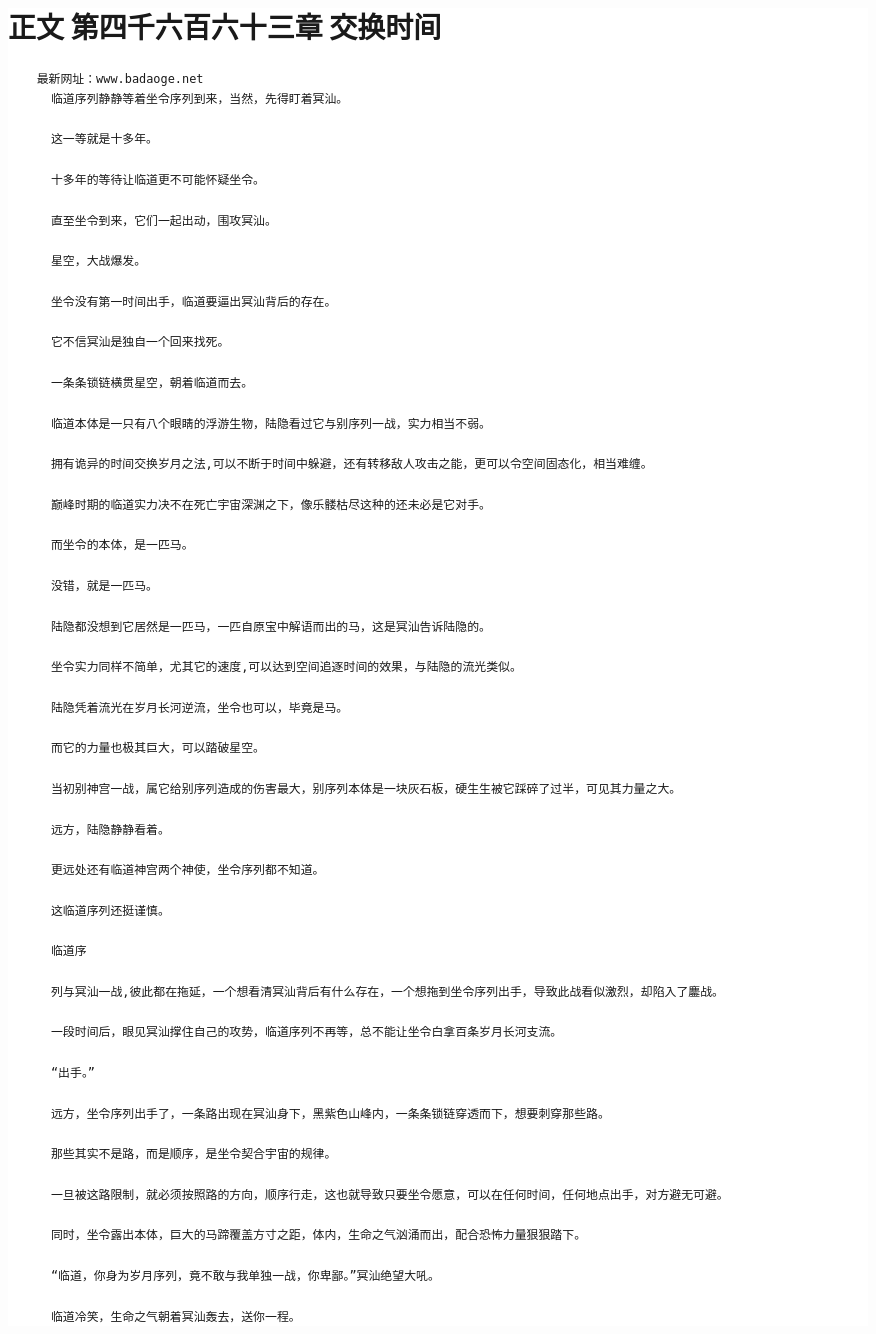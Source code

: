 # 正文 第四千六百六十三章 交换时间
        最新网址：www.badaoge.net
          临道序列静静等着坐令序列到来，当然，先得盯着冥汕。
      
          这一等就是十多年。
      
          十多年的等待让临道更不可能怀疑坐令。
      
          直至坐令到来，它们一起出动，围攻冥汕。
      
          星空，大战爆发。
      
          坐令没有第一时间出手，临道要逼出冥汕背后的存在。
      
          它不信冥汕是独自一个回来找死。
      
          一条条锁链横贯星空，朝着临道而去。
      
          临道本体是一只有八个眼睛的浮游生物，陆隐看过它与别序列一战，实力相当不弱。
      
          拥有诡异的时间交换岁月之法,可以不断于时间中躲避，还有转移敌人攻击之能，更可以令空间固态化，相当难缠。
      
          巅峰时期的临道实力决不在死亡宇宙深渊之下，像乐髅枯尽这种的还未必是它对手。
      
          而坐令的本体，是一匹马。
      
          没错，就是一匹马。
      
          陆隐都没想到它居然是一匹马，一匹自原宝中解语而出的马，这是冥汕告诉陆隐的。
      
          坐令实力同样不简单，尤其它的速度,可以达到空间追逐时间的效果，与陆隐的流光类似。
      
          陆隐凭着流光在岁月长河逆流，坐令也可以，毕竟是马。
      
          而它的力量也极其巨大，可以踏破星空。
      
          当初别神宫一战，属它给别序列造成的伤害最大，别序列本体是一块灰石板，硬生生被它踩碎了过半，可见其力量之大。
      
          远方，陆隐静静看着。
      
          更远处还有临道神宫两个神使，坐令序列都不知道。
      
          这临道序列还挺谨慎。
      
          临道序
      
          列与冥汕一战,彼此都在拖延，一个想看清冥汕背后有什么存在，一个想拖到坐令序列出手，导致此战看似激烈，却陷入了鏖战。
      
          一段时间后，眼见冥汕撑住自己的攻势，临道序列不再等，总不能让坐令白拿百条岁月长河支流。
      
          “出手。”
      
          远方，坐令序列出手了，一条路出现在冥汕身下，黑紫色山峰内，一条条锁链穿透而下，想要刺穿那些路。
      
          那些其实不是路，而是顺序，是坐令契合宇宙的规律。
      
          一旦被这路限制，就必须按照路的方向，顺序行走，这也就导致只要坐令愿意，可以在任何时间，任何地点出手，对方避无可避。
      
          同时，坐令露出本体，巨大的马蹄覆盖方寸之距，体内，生命之气汹涌而出，配合恐怖力量狠狠踏下。
      
          “临道，你身为岁月序列，竟不敢与我单独一战，你卑鄙。”冥汕绝望大吼。
      
          临道冷笑，生命之气朝着冥汕轰去，送你一程。
      